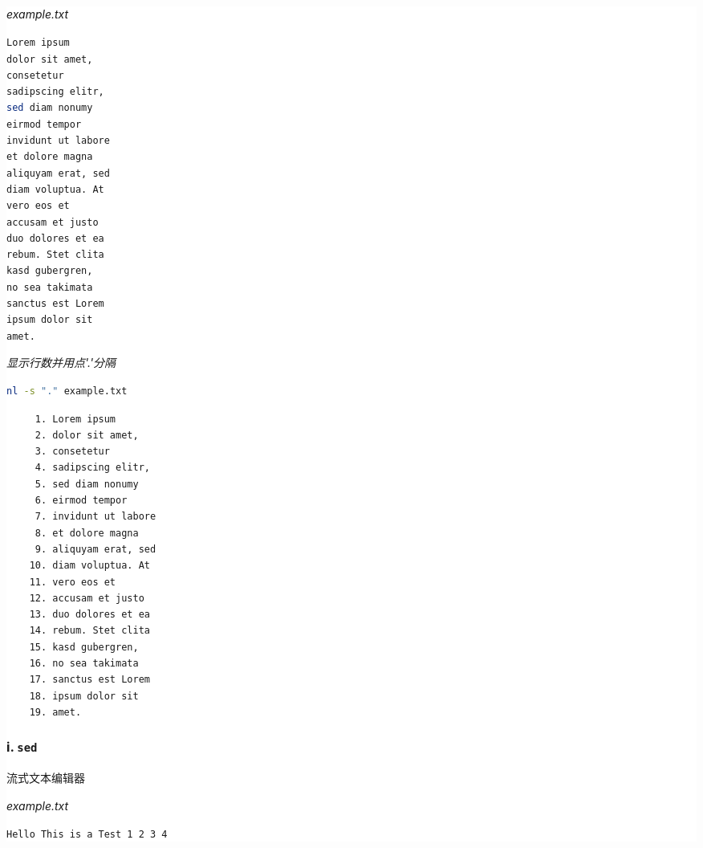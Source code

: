 *example.txt*
```bash
Lorem ipsum
dolor sit amet,
consetetur
sadipscing elitr,
sed diam nonumy
eirmod tempor
invidunt ut labore
et dolore magna
aliquyam erat, sed
diam voluptua. At
vero eos et
accusam et justo
duo dolores et ea
rebum. Stet clita
kasd gubergren,
no sea takimata
sanctus est Lorem
ipsum dolor sit
amet.
```

*显示行数并用点'.'分隔*
```bash
nl -s "." example.txt 
```
```bash
     1. Lorem ipsum
     2. dolor sit amet,
     3. consetetur
     4. sadipscing elitr,
     5. sed diam nonumy
     6. eirmod tempor
     7. invidunt ut labore
     8. et dolore magna
     9. aliquyam erat, sed
    10. diam voluptua. At
    11. vero eos et
    12. accusam et justo
    13. duo dolores et ea
    14. rebum. Stet clita
    15. kasd gubergren,
    16. no sea takimata
    17. sanctus est Lorem
    18. ipsum dolor sit
    19. amet.
```

### i. `sed`
流式文本编辑器

*example.txt*
```bash
Hello This is a Test 1 2 3 4
```
